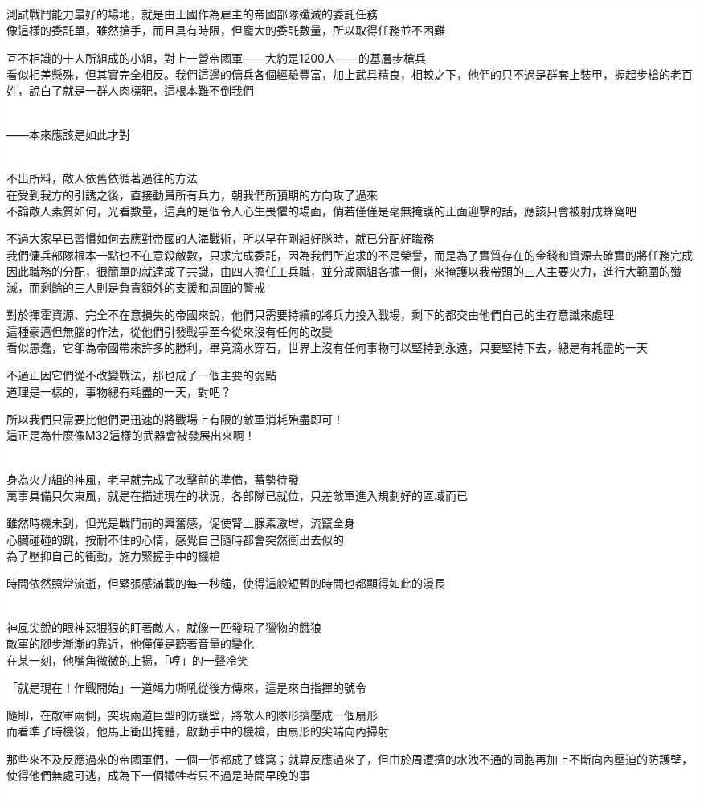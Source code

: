 

測試戰鬥能力最好的場地，就是由王國作為雇主的帝國部隊殲滅的委託任務<br>
像這樣的委託單，雖然搶手，而且具有時限，但龐大的委託數量，所以取得任務並不困難


互不相識的十人所組成的小組，對上一營帝國軍——大約是1200人——的基層步槍兵<br>
看似相差懸殊，但其實完全相反。我們這邊的傭兵各個經驗豐富，加上武具精良，相較之下，他們的只不過是群套上裝甲，握起步槍的老百姓，說白了就是一群人肉標靶，這根本難不倒我們<br><br>



——本來應該是如此才對<br><br>



不出所料，敵人依舊依循著過往的方法<br>
在受到我方的引誘之後，直接動員所有兵力，朝我們所預期的方向攻了過來<br>
不論敵人素質如何，光看數量，這真的是個令人心生畏懼的場面，倘若僅僅是毫無掩護的正面迎擊的話，應該只會被射成蜂窩吧


不過大家早已習慣如何去應對帝國的人海戰術，所以早在剛組好隊時，就已分配好職務<br>
我們傭兵部隊根本一點也不在意殺敵數，只求完成委託，因為我們所追求的不是榮譽，而是為了實質存在的金錢和資源去確實的將任務完成<br>
因此職務的分配，很簡單的就達成了共識，由四人擔任工兵職，並分成兩組各據一側，來掩護以我帶頭的三人主要火力，進行大範圍的殲滅，而剩餘的三人則是負責額外的支援和周圍的警戒


對於揮霍資源、完全不在意損失的帝國來說，他們只需要持續的將兵力投入戰場，剩下的都交由他們自己的生存意識來處理<br>
這種豪邁但無腦的作法，從他們引發戰爭至今從來沒有任何的改變<br>
看似愚蠢，它卻為帝國帶來許多的勝利，畢竟滴水穿石，世界上沒有任何事物可以堅持到永遠，只要堅持下去，總是有耗盡的一天


不過正因它們從不改變戰法，那也成了一個主要的弱點<br>
道理是一樣的，事物總有耗盡的一天，對吧？


所以我們只需要比他們更迅速的將戰場上有限的敵軍消耗殆盡即可！<br>
這正是為什麼像M32這樣的武器會被發展出來啊！<br><br>



身為火力組的神風，老早就完成了攻擊前的準備，蓄勢待發<br>
萬事具備只欠東風，就是在描述現在的狀況，各部隊已就位，只差敵軍進入規劃好的區域而已


雖然時機未到，但光是戰鬥前的興奮感，促使腎上腺素激增，流竄全身<br>
心臟碰碰的跳，按耐不住的心情，感覺自己隨時都會突然衝出去似的<br>
為了壓抑自己的衝動，施力緊握手中的機槍


時間依然照常流逝，但緊張感滿載的每一秒鐘，使得這般短暫的時間也都顯得如此的漫長<br><br>



神風尖銳的眼神惡狠狠的盯著敵人，就像一匹發現了獵物的餓狼<br>
敵軍的腳步漸漸的靠近，他僅僅是聽著音量的變化<br>
在某一刻，他嘴角微微的上揚，「哼」的一聲冷笑


「就是現在！作戰開始」一道竭力嘶吼從後方傳來，這是來自指揮的號令


隨即，在敵軍兩側，突現兩道巨型的防護壁，將敵人的隊形擠壓成一個扇形<br>
而看準了時機後，他馬上衝出掩體，啟動手中的機槍，由扇形的尖端向內掃射


那些來不及反應過來的帝國軍們，一個一個都成了蜂窩；就算反應過來了，但由於周遭擠的水洩不通的同胞再加上不斷向內壓迫的防護壁，使得他們無處可逃，成為下一個犧牲者只不過是時間早晚的事<br><br>


